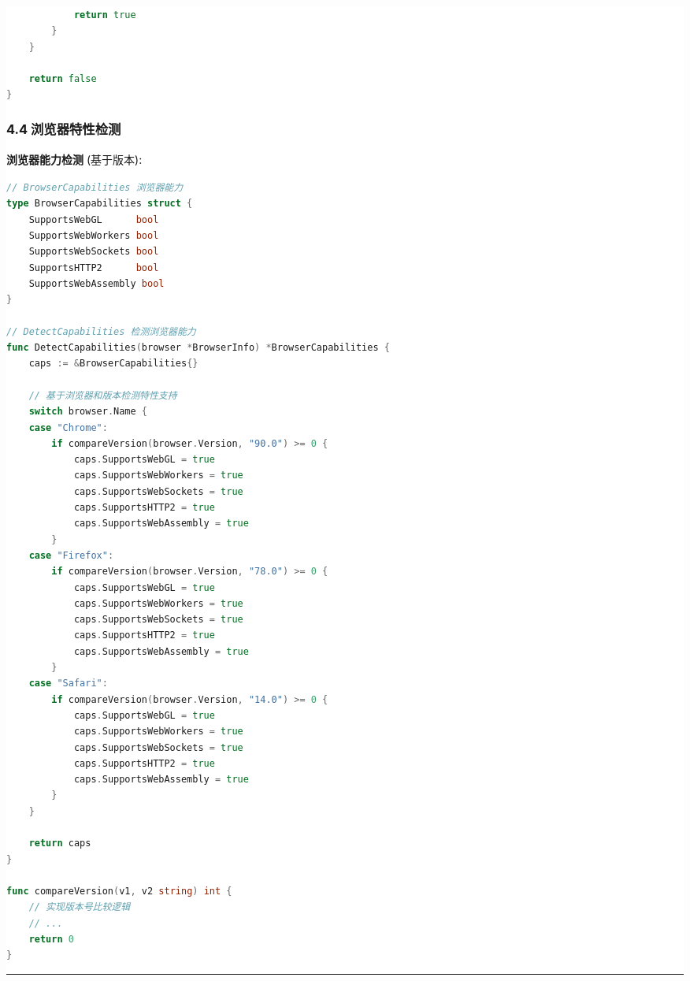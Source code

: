 ```go
            return true
        }
    }
    
    return false
}
```

### 4.4 浏览器特性检测

**浏览器能力检测** (基于版本):

```go
// BrowserCapabilities 浏览器能力
type BrowserCapabilities struct {
    SupportsWebGL      bool
    SupportsWebWorkers bool
    SupportsWebSockets bool
    SupportsHTTP2      bool
    SupportsWebAssembly bool
}

// DetectCapabilities 检测浏览器能力
func DetectCapabilities(browser *BrowserInfo) *BrowserCapabilities {
    caps := &BrowserCapabilities{}
    
    // 基于浏览器和版本检测特性支持
    switch browser.Name {
    case "Chrome":
        if compareVersion(browser.Version, "90.0") >= 0 {
            caps.SupportsWebGL = true
            caps.SupportsWebWorkers = true
            caps.SupportsWebSockets = true
            caps.SupportsHTTP2 = true
            caps.SupportsWebAssembly = true
        }
    case "Firefox":
        if compareVersion(browser.Version, "78.0") >= 0 {
            caps.SupportsWebGL = true
            caps.SupportsWebWorkers = true
            caps.SupportsWebSockets = true
            caps.SupportsHTTP2 = true
            caps.SupportsWebAssembly = true
        }
    case "Safari":
        if compareVersion(browser.Version, "14.0") >= 0 {
            caps.SupportsWebGL = true
            caps.SupportsWebWorkers = true
            caps.SupportsWebSockets = true
            caps.SupportsHTTP2 = true
            caps.SupportsWebAssembly = true
        }
    }
    
    return caps
}

func compareVersion(v1, v2 string) int {
    // 实现版本号比较逻辑
    // ...
    return 0
}
```

---